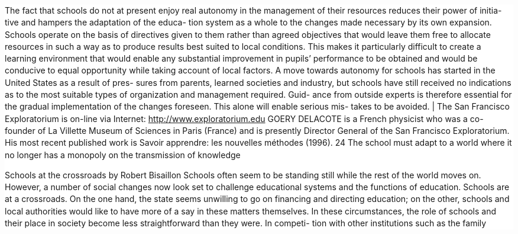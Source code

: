 The fact that schools do not at present 
enjoy real autonomy in the management of 
their resources reduces their power of initia- 
tive and hampers the adaptation of the educa- 
tion system as a whole to the changes made 
necessary by its own expansion. Schools 
operate on the basis of directives given to 
them rather than agreed objectives that would 
leave them free to allocate resources in such a 
way as to produce results best suited to local 
conditions. This makes it particularly difficult 
to create a learning environment that would 
enable any substantial improvement in pupils’ 
performance to be obtained and would be 
conducive to equal opportunity while taking 
account of local factors. 
A move towards autonomy for schools has 
started in the United States as a result of pres- 
sures from parents, learned societies and 
industry, but schools have still received no 
indications as to the most suitable types of 
organization and management required. Guid- 
ance from outside experts is therefore essential 
for the gradual implementation of the changes 
foreseen. This alone will enable serious mis- 
takes to be avoided. | 
The San Francisco Exploratorium is on-line via 
Internet: http://www.exploratorium.edu 
GOERY DELACOTE 
is a French physicist who was a co-founder of La Villette Museum 
of Sciences in Paris (France) and is presently Director General of 
the San Francisco Exploratorium. His most recent published work 
is Savoir apprendre: les nouvelles méthodes (1996). 
24 
The school must 
adapt to a world 
where it no longer 
has a monopoly on 
the transmission 
of knowledge 
   
Schools at the 
crossroads 
by Robert Bisaillon 
Schools often seem to be standing still 
while the rest of the world moves on. 
However, a number of social changes now 
look set to challenge educational systems and 
the functions of education. 
Schools are at a crossroads. On the one 
hand, the state seems unwilling to go on 
financing and directing education; on the other, 
schools and local authorities would like to have 
more of a say in these matters themselves. 
In these circumstances, the role of 
schools and their place in society become less 
straightforward than they were. In competi- 
tion with other institutions such as the family

